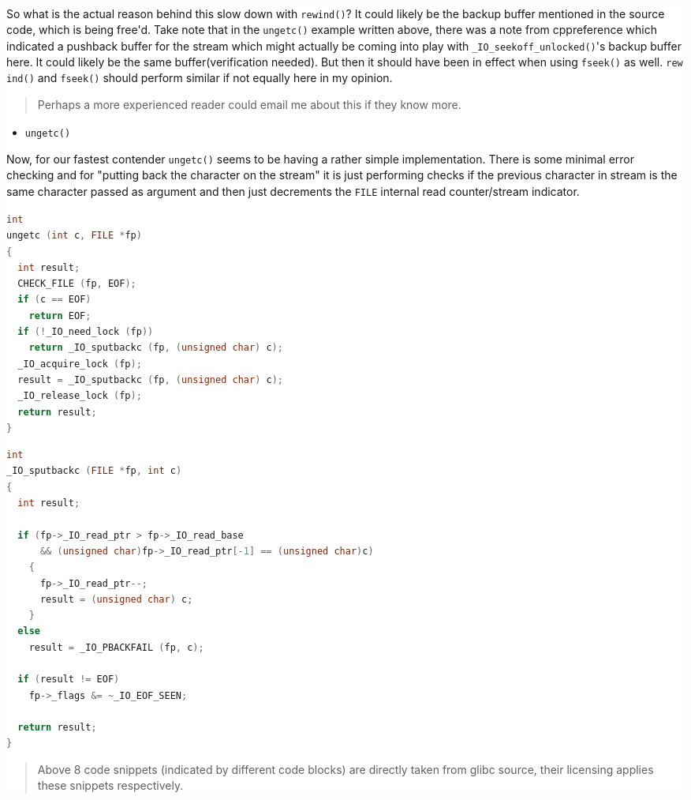 So what is the actual reason behind this slow down with `rewind()`? It could likely be the backup buffer mentioned in the source code, which is
being free'd. Take note that in the `ungetc()` example written above, there was a note from cppreference which indicated a pushback buffer
for the stream which might actually be coming into play with `_IO_seekoff_unlocked()`'s backup buffer here. It could likely be the same buffer(verification needed).
But then it should have been in effect when using `fseek()` as well. `rewind()` and `fseek()` should perform similar if not equally here in my opinion.

> Perhaps a more experienced reader could email me about this if they know more.

- `ungetc()`

Now, for our fastest contender `ungetc()` seems to be having a rather simple implementation. There is some minimal error checking and for
"putting back the character on the stream" it is just performing checks if the previous character in stream is the same character passed
as argument and then just decrements the `FILE` internal read counter/stream indicator.
```c
int
ungetc (int c, FILE *fp)
{
  int result;
  CHECK_FILE (fp, EOF);
  if (c == EOF)
    return EOF;
  if (!_IO_need_lock (fp))
    return _IO_sputbackc (fp, (unsigned char) c);
  _IO_acquire_lock (fp);
  result = _IO_sputbackc (fp, (unsigned char) c);
  _IO_release_lock (fp);
  return result;
}
```

```c
int
_IO_sputbackc (FILE *fp, int c)
{
  int result;

  if (fp->_IO_read_ptr > fp->_IO_read_base
      && (unsigned char)fp->_IO_read_ptr[-1] == (unsigned char)c)
    {
      fp->_IO_read_ptr--;
      result = (unsigned char) c;
    }
  else
    result = _IO_PBACKFAIL (fp, c);

  if (result != EOF)
    fp->_flags &= ~_IO_EOF_SEEN;

  return result;
}
```
> Above 8 code snippets (indicated by different code blocks) are directly taken from glibc source, their licensing applies these snippets respectively.


[^1]: `header->bf_type = (byte2 << 8) | byte1` or  if you read into a `short int` then simply `header->bf_type = id` perhaps
[^2]: Let us define an exemplary header
[^3]: Benchmark 
[^4]: `-Wall -Wextra -Werror -O3`
[^5]: `((original_value - new_value) / original_value) * 100 = X%`.
[^6]: Parsing the bitmap header in two reads. Error checking and some details have been omitted for the sake of brevity.